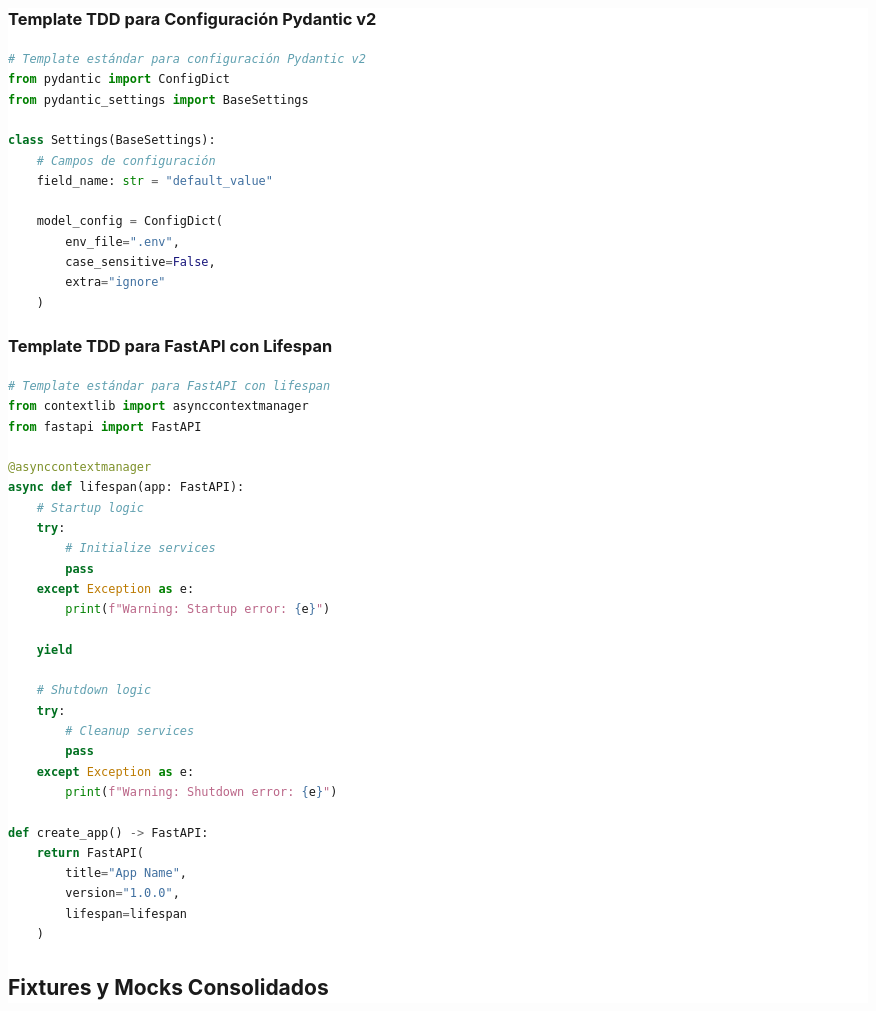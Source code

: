 ### Template TDD para Configuración Pydantic v2

```python
# Template estándar para configuración Pydantic v2
from pydantic import ConfigDict
from pydantic_settings import BaseSettings

class Settings(BaseSettings):
    # Campos de configuración
    field_name: str = "default_value"
    
    model_config = ConfigDict(
        env_file=".env",
        case_sensitive=False,
        extra="ignore"
    )
```

### Template TDD para FastAPI con Lifespan

```python
# Template estándar para FastAPI con lifespan
from contextlib import asynccontextmanager
from fastapi import FastAPI

@asynccontextmanager
async def lifespan(app: FastAPI):
    # Startup logic
    try:
        # Initialize services
        pass
    except Exception as e:
        print(f"Warning: Startup error: {e}")
    
    yield
    
    # Shutdown logic
    try:
        # Cleanup services
        pass
    except Exception as e:
        print(f"Warning: Shutdown error: {e}")

def create_app() -> FastAPI:
    return FastAPI(
        title="App Name",
        version="1.0.0",
        lifespan=lifespan
    )
```

## Fixtures y Mocks Consolidados
